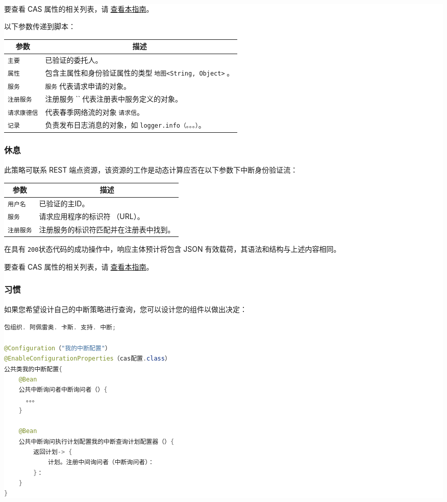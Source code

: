 ```groovy
```

要查看 CAS 属性的相关列表，请 [查看本指南](../configuration/Configuration-Properties.html#authentication-interrupt-groovy)。

以下参数传递到脚本：

| 参数      | 描述                                           |
| ------- | -------------------------------------------- |
| `主要`    | 已验证的委托人。                                     |
| `属性`    | 包含主属性和身份验证属性的类型 `地图<String, Object>` 。 |
| `服务`    | `服务` 代表请求申请的对象。                              |
| `注册服务`  | 注册服务 `` 代表注册表中服务定义的对象。                       |
| `请求康德信` | 代表春季网络流的对象 `请求信`。                            |
| `记录`    | 负责发布日志消息的对象，如 `logger.info（。。。）`。            |

### 休息

此策略可联系 REST 端点资源，该资源的工作是动态计算应否在以下参数下中断身份验证流：

| 参数     | 描述                  |
| ------ | ------------------- |
| `用户名`  | 已验证的主ID。            |
| `服务`   | 请求应用程序的标识符 （URL）。   |
| `注册服务` | 注册服务的标识符匹配并在注册表中找到。 |

在具有 `200`状态代码的成功操作中，响应主体预计将包含 JSON 有效载荷，其语法和结构与上述内容相同。

要查看 CAS 属性的相关列表，请 [查看本指南](../configuration/Configuration-Properties.html#authentication-interrupt-rest)。

### 习惯

如果您希望设计自己的中断策略进行查询，您可以设计您的组件以做出决定：

```java
包组织. 阿佩雷奥. 卡斯. 支持. 中断;

@Configuration（"我的中断配置"）
@EnableConfigurationProperties（cas配置.class）
公共类我的中断配置{
    @Bean
    公共中断询问者中断询问者（）{
      。。。
    }

    @Bean
    公共中断询问执行计划配置我的中断查询计划配置器（）{
        返回计划-> {
            计划。注册中间询问者（中断询问者）：
        }：
    }
}
```
